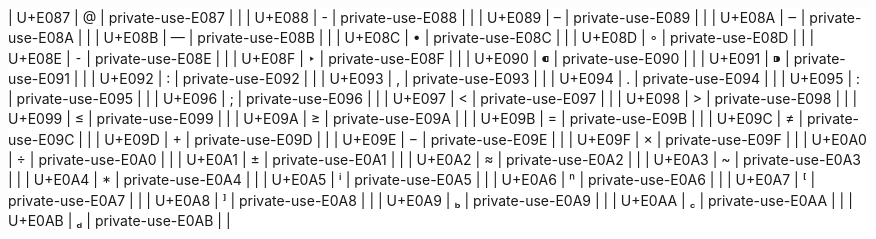 | U+E087 | <bdi></bdi> | private-use-E087 |  |
| U+E088 | <bdi></bdi> | private-use-E088 |  |
| U+E089 | <bdi></bdi> | private-use-E089 |  |
| U+E08A | <bdi></bdi> | private-use-E08A |  |
| U+E08B | <bdi></bdi> | private-use-E08B |  |
| U+E08C | <bdi></bdi> | private-use-E08C |  |
| U+E08D | <bdi></bdi> | private-use-E08D |  |
| U+E08E | <bdi></bdi> | private-use-E08E |  |
| U+E08F | <bdi></bdi> | private-use-E08F |  |
| U+E090 | <bdi></bdi> | private-use-E090 |  |
| U+E091 | <bdi></bdi> | private-use-E091 |  |
| U+E092 | <bdi></bdi> | private-use-E092 |  |
| U+E093 | <bdi></bdi> | private-use-E093 |  |
| U+E094 | <bdi></bdi> | private-use-E094 |  |
| U+E095 | <bdi></bdi> | private-use-E095 |  |
| U+E096 | <bdi></bdi> | private-use-E096 |  |
| U+E097 | <bdi></bdi> | private-use-E097 |  |
| U+E098 | <bdi></bdi> | private-use-E098 |  |
| U+E099 | <bdi></bdi> | private-use-E099 |  |
| U+E09A | <bdi></bdi> | private-use-E09A |  |
| U+E09B | <bdi></bdi> | private-use-E09B |  |
| U+E09C | <bdi></bdi> | private-use-E09C |  |
| U+E09D | <bdi></bdi> | private-use-E09D |  |
| U+E09E | <bdi></bdi> | private-use-E09E |  |
| U+E09F | <bdi></bdi> | private-use-E09F |  |
| U+E0A0 | <bdi></bdi> | private-use-E0A0 |  |
| U+E0A1 | <bdi></bdi> | private-use-E0A1 |  |
| U+E0A2 | <bdi></bdi> | private-use-E0A2 |  |
| U+E0A3 | <bdi></bdi> | private-use-E0A3 |  |
| U+E0A4 | <bdi></bdi> | private-use-E0A4 |  |
| U+E0A5 | <bdi></bdi> | private-use-E0A5 |  |
| U+E0A6 | <bdi></bdi> | private-use-E0A6 |  |
| U+E0A7 | <bdi></bdi> | private-use-E0A7 |  |
| U+E0A8 | <bdi></bdi> | private-use-E0A8 |  |
| U+E0A9 | <bdi></bdi> | private-use-E0A9 |  |
| U+E0AA | <bdi></bdi> | private-use-E0AA |  |
| U+E0AB | <bdi></bdi> | private-use-E0AB |  |